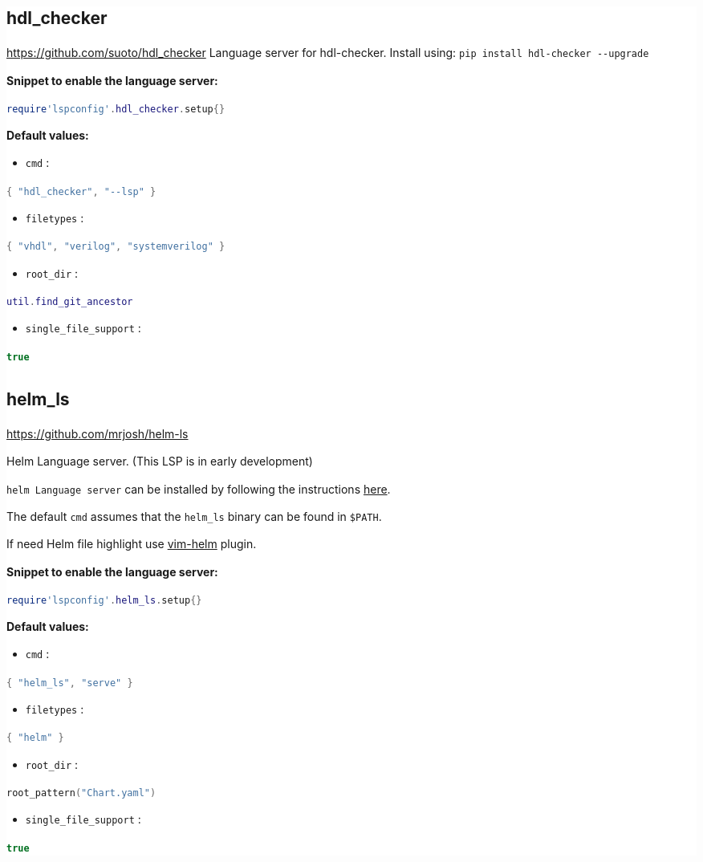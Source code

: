 
## hdl_checker

https://github.com/suoto/hdl_checker
Language server for hdl-checker.
Install using: `pip install hdl-checker --upgrade`



**Snippet to enable the language server:**
```lua
require'lspconfig'.hdl_checker.setup{}
```


**Default values:**
  - `cmd` : 
  ```lua
  { "hdl_checker", "--lsp" }
  ```
  - `filetypes` : 
  ```lua
  { "vhdl", "verilog", "systemverilog" }
  ```
  - `root_dir` : 
  ```lua
  util.find_git_ancestor
  ```
  - `single_file_support` : 
  ```lua
  true
  ```


## helm_ls

https://github.com/mrjosh/helm-ls

Helm Language server. (This LSP is in early development)

`helm Language server` can be installed by following the instructions [here](https://github.com/mrjosh/helm-ls).

The default `cmd` assumes that the `helm_ls` binary can be found in `$PATH`.

If need Helm file highlight use [vim-helm](https://github.com/towolf/vim-helm) plugin.



**Snippet to enable the language server:**
```lua
require'lspconfig'.helm_ls.setup{}
```


**Default values:**
  - `cmd` : 
  ```lua
  { "helm_ls", "serve" }
  ```
  - `filetypes` : 
  ```lua
  { "helm" }
  ```
  - `root_dir` : 
  ```lua
  root_pattern("Chart.yaml")
  ```
  - `single_file_support` : 
  ```lua
  true
  ```
